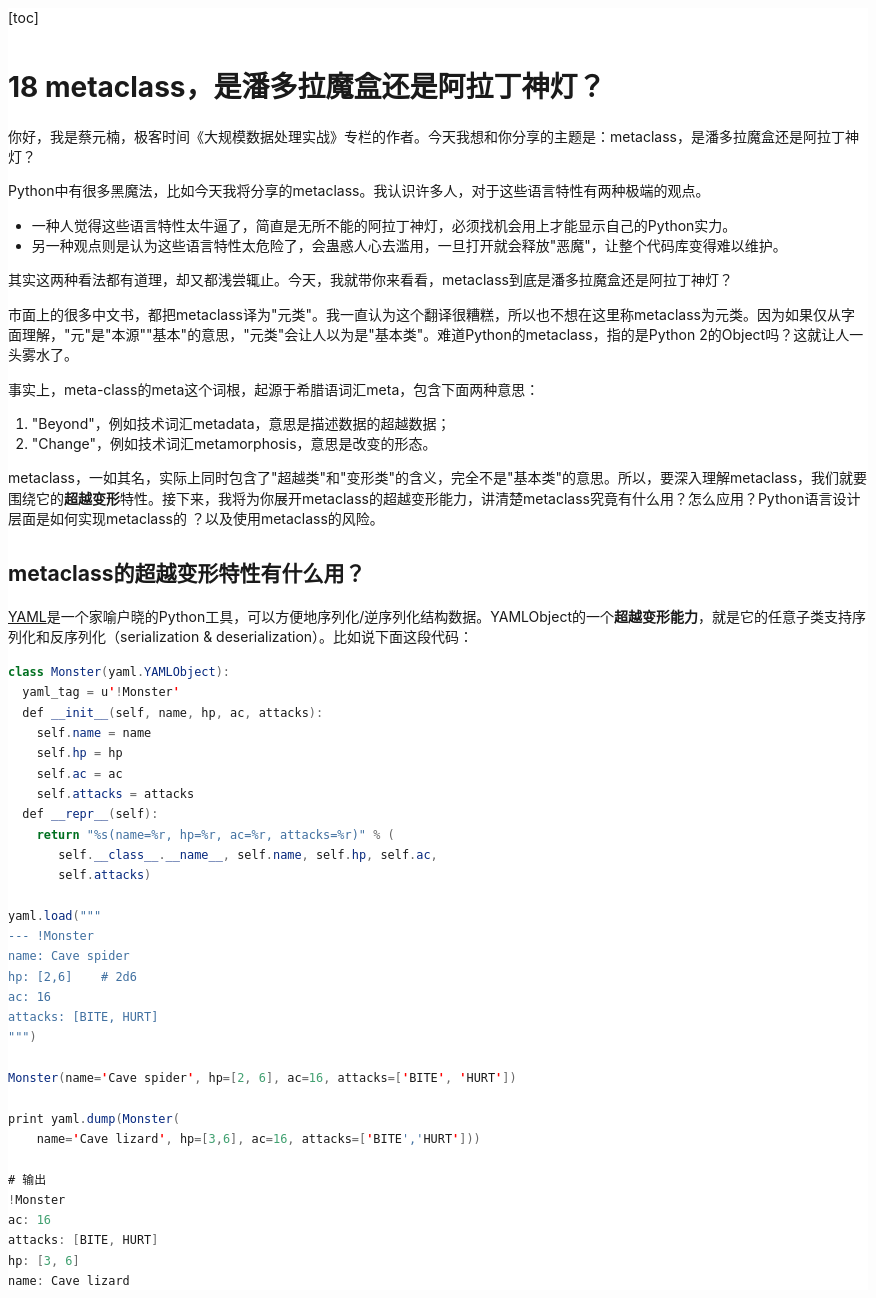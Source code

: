 [toc]
# 18 metaclass，是潘多拉魔盒还是阿拉丁神灯？

你好，我是蔡元楠，极客时间《大规模数据处理实战》专栏的作者。今天我想和你分享的主题是：metaclass，是潘多拉魔盒还是阿拉丁神灯？

Python中有很多黑魔法，比如今天我将分享的metaclass。我认识许多人，对于这些语言特性有两种极端的观点。

* 一种人觉得这些语言特性太牛逼了，简直是无所不能的阿拉丁神灯，必须找机会用上才能显示自己的Python实力。
* 另一种观点则是认为这些语言特性太危险了，会蛊惑人心去滥用，一旦打开就会释放"恶魔"，让整个代码库变得难以维护。

其实这两种看法都有道理，却又都浅尝辄止。今天，我就带你来看看，metaclass到底是潘多拉魔盒还是阿拉丁神灯？

市面上的很多中文书，都把metaclass译为"元类"。我一直认为这个翻译很糟糕，所以也不想在这里称metaclass为元类。因为如果仅从字面理解，"元"是"本源""基本"的意思，"元类"会让人以为是"基本类"。难道Python的metaclass，指的是Python 2的Object吗？这就让人一头雾水了。

事实上，meta-class的meta这个词根，起源于希腊语词汇meta，包含下面两种意思：

1. "Beyond"，例如技术词汇metadata，意思是描述数据的超越数据；
2. "Change"，例如技术词汇metamorphosis，意思是改变的形态。

metaclass，一如其名，实际上同时包含了"超越类"和"变形类"的含义，完全不是"基本类"的意思。所以，要深入理解metaclass，我们就要围绕它的**超越变形**特性。接下来，我将为你展开metaclass的超越变形能力，讲清楚metaclass究竟有什么用？怎么应用？Python语言设计层面是如何实现metaclass的 ？以及使用metaclass的风险。

## metaclass的超越变形特性有什么用？

[YAML](https://pyyaml.org/wiki/PyYAMLDocumentation)是一个家喻户晓的Python工具，可以方便地序列化/逆序列化结构数据。YAMLObject的一个**超越变形能力**，就是它的任意子类支持序列化和反序列化（serialization \& deserialization）。比如说下面这段代码：

```java
class Monster(yaml.YAMLObject):
  yaml_tag = u'!Monster'
  def __init__(self, name, hp, ac, attacks):
    self.name = name
    self.hp = hp
    self.ac = ac
    self.attacks = attacks
  def __repr__(self):
    return "%s(name=%r, hp=%r, ac=%r, attacks=%r)" % (
       self.__class__.__name__, self.name, self.hp, self.ac,      
       self.attacks)

yaml.load("""
--- !Monster
name: Cave spider
hp: [2,6]    # 2d6
ac: 16
attacks: [BITE, HURT]
""")

Monster(name='Cave spider', hp=[2, 6], ac=16, attacks=['BITE', 'HURT'])

print yaml.dump(Monster(
    name='Cave lizard', hp=[3,6], ac=16, attacks=['BITE','HURT']))

# 输出
!Monster
ac: 16
attacks: [BITE, HURT]
hp: [3, 6]
name: Cave lizard
```
